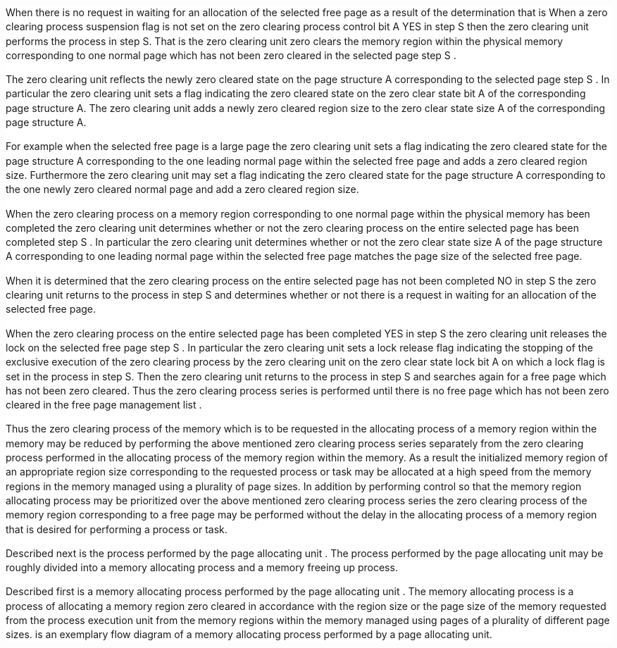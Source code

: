 When there is no request in waiting for an allocation of the selected free page as a result of the determination that is When a zero clearing process suspension flag is not set on the zero clearing process control bit A YES in step S then the zero clearing unit performs the process in step S. That is the zero clearing unit zero clears the memory region within the physical memory corresponding to one normal page which has not been zero cleared in the selected page step S .

The zero clearing unit reflects the newly zero cleared state on the page structure A corresponding to the selected page step S . In particular the zero clearing unit sets a flag indicating the zero cleared state on the zero clear state bit A of the corresponding page structure A. The zero clearing unit adds a newly zero cleared region size to the zero clear state size A of the corresponding page structure A.

For example when the selected free page is a large page the zero clearing unit sets a flag indicating the zero cleared state for the page structure A corresponding to the one leading normal page within the selected free page and adds a zero cleared region size. Furthermore the zero clearing unit may set a flag indicating the zero cleared state for the page structure A corresponding to the one newly zero cleared normal page and add a zero cleared region size.

When the zero clearing process on a memory region corresponding to one normal page within the physical memory has been completed the zero clearing unit determines whether or not the zero clearing process on the entire selected page has been completed step S . In particular the zero clearing unit determines whether or not the zero clear state size A of the page structure A corresponding to one leading normal page within the selected free page matches the page size of the selected free page.

When it is determined that the zero clearing process on the entire selected page has not been completed NO in step S the zero clearing unit returns to the process in step S and determines whether or not there is a request in waiting for an allocation of the selected free page.

When the zero clearing process on the entire selected page has been completed YES in step S the zero clearing unit releases the lock on the selected free page step S . In particular the zero clearing unit sets a lock release flag indicating the stopping of the exclusive execution of the zero clearing process by the zero clearing unit on the zero clear state lock bit A on which a lock flag is set in the process in step S. Then the zero clearing unit returns to the process in step S and searches again for a free page which has not been zero cleared. Thus the zero clearing process series is performed until there is no free page which has not been zero cleared in the free page management list .

Thus the zero clearing process of the memory which is to be requested in the allocating process of a memory region within the memory may be reduced by performing the above mentioned zero clearing process series separately from the zero clearing process performed in the allocating process of the memory region within the memory. As a result the initialized memory region of an appropriate region size corresponding to the requested process or task may be allocated at a high speed from the memory regions in the memory managed using a plurality of page sizes. In addition by performing control so that the memory region allocating process may be prioritized over the above mentioned zero clearing process series the zero clearing process of the memory region corresponding to a free page may be performed without the delay in the allocating process of a memory region that is desired for performing a process or task.

Described next is the process performed by the page allocating unit . The process performed by the page allocating unit may be roughly divided into a memory allocating process and a memory freeing up process.

Described first is a memory allocating process performed by the page allocating unit . The memory allocating process is a process of allocating a memory region zero cleared in accordance with the region size or the page size of the memory requested from the process execution unit from the memory regions within the memory managed using pages of a plurality of different page sizes. is an exemplary flow diagram of a memory allocating process performed by a page allocating unit.
